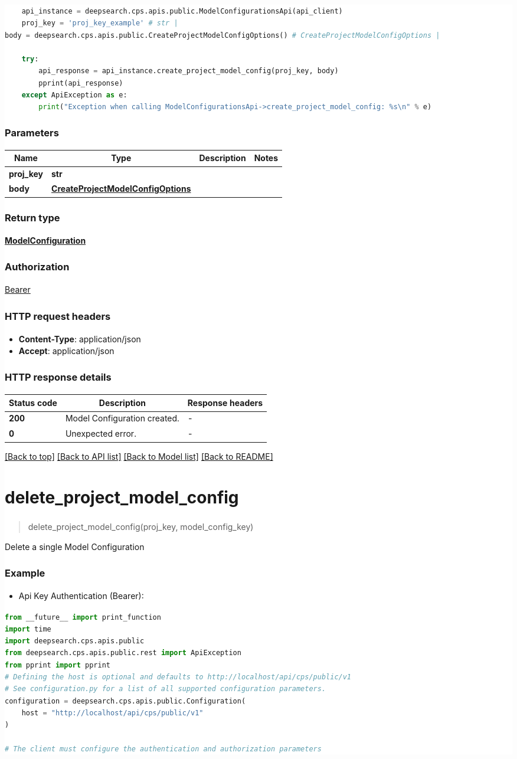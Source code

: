```python
    api_instance = deepsearch.cps.apis.public.ModelConfigurationsApi(api_client)
    proj_key = 'proj_key_example' # str | 
body = deepsearch.cps.apis.public.CreateProjectModelConfigOptions() # CreateProjectModelConfigOptions | 

    try:
        api_response = api_instance.create_project_model_config(proj_key, body)
        pprint(api_response)
    except ApiException as e:
        print("Exception when calling ModelConfigurationsApi->create_project_model_config: %s\n" % e)
```

### Parameters

Name | Type | Description  | Notes
------------- | ------------- | ------------- | -------------
 **proj_key** | **str**|  | 
 **body** | [**CreateProjectModelConfigOptions**](CreateProjectModelConfigOptions.md)|  | 

### Return type

[**ModelConfiguration**](ModelConfiguration.md)

### Authorization

[Bearer](../README.md#Bearer)

### HTTP request headers

 - **Content-Type**: application/json
 - **Accept**: application/json

### HTTP response details
| Status code | Description | Response headers |
|-------------|-------------|------------------|
**200** | Model Configuration created. |  -  |
**0** | Unexpected error. |  -  |

[[Back to top]](#) [[Back to API list]](../README.md#documentation-for-api-endpoints) [[Back to Model list]](../README.md#documentation-for-models) [[Back to README]](../README.md)

# **delete_project_model_config**
> delete_project_model_config(proj_key, model_config_key)



Delete a single Model Configuration

### Example

* Api Key Authentication (Bearer):
```python
from __future__ import print_function
import time
import deepsearch.cps.apis.public
from deepsearch.cps.apis.public.rest import ApiException
from pprint import pprint
# Defining the host is optional and defaults to http://localhost/api/cps/public/v1
# See configuration.py for a list of all supported configuration parameters.
configuration = deepsearch.cps.apis.public.Configuration(
    host = "http://localhost/api/cps/public/v1"
)

# The client must configure the authentication and authorization parameters
```